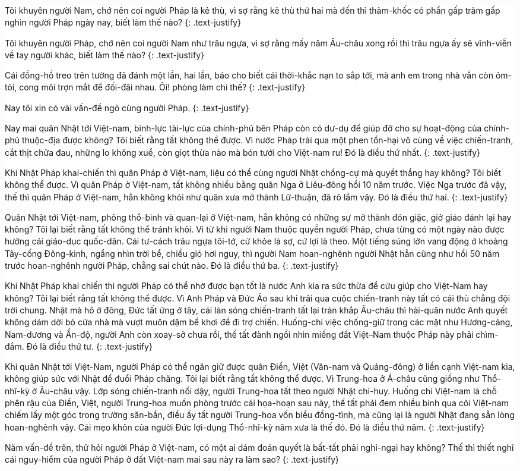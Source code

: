 Tôi khuyên người Nam, chớ nên coi người Pháp là kẻ thù, vì sợ rằng kẻ thù thứ hai mà đến thì thảm-khốc có phần gấp trăm gấp nghìn người Pháp ngày nay, biết làm thế nào?
{: .text-justify}

Tôi khuyên người Pháp, chớ nên coi người Nam như trâu ngựa, vì sợ rằng mấy năm Âu-châu xong rồi thì trâu ngựa ấy sẽ vĩnh-viễn về tay người khác, biết làm thế nào?
{: .text-justify}

Cái đồng-hồ treo trên tường đã đánh một lần, hai lần, báo cho biết cái thời-khắc nạn to sắp tới, mà anh em trong nhà vẫn còn ỏm-tỏi, cong môi trợn mắt để đối-đãi nhau. Ôi! phỏng làm chi thế?
{: .text-justify}

Nay tôi xin có vài vấn-đề ngỏ cùng người Pháp.
{: .text-justify}

Nay mai quân Nhật tới Việt-nam, binh-lực tài-lực của chính-phủ bên Pháp còn có dư-dụ để giúp đỡ cho sự hoạt-động của chính-phủ thuộc-địa được không? Tôi biết rằng tất không thể được. Vì nước Pháp trải qua một phen tổn-hại vô cùng về việc chiến-tranh, cắt thịt chữa đau, những lo không xuể, còn giọt thừa nào mà bón tưới cho Việt-nam ru! Đó là điều thứ nhất.
{: .text-justify}

Khi Nhật Pháp khai-chiến thì quân Pháp ở Việt-nam, liệu có thể cùng người Nhật chống-cự mà quyết thắng hay không? Tôi biết không thể được. Vì quân Pháp ở Việt-nam, tất không nhiều bằng quân Nga ở Liêu-đông hồi 10 năm trước. Việc Nga trước đã vậy, thế thì quân Pháp ở Việt-nam, hẳn không khỏi như quân xưa mở thành Lữ-thuận, đã rõ lắm vậy. Đó là điều thứ hai.
{: .text-justify}

Quân Nhật tới Việt-nam, phỏng thổ-binh và quan-lại ở Việt-nam, hẳn không có những sự mở thành đón giặc, giở giáo đánh lại hay không? Tôi lại biết rằng tất không thể tránh khỏi. Vì từ khi người Nam thuộc quyền người Pháp, chưa từng có một ngày nào được hưởng cái giáo-dục quốc-dân. Cái tư-cách trâu ngựa tôi-tớ, cứ khỏe là sợ, cứ lợi là theo. Một tiếng súng lớn vang động ở khoảng Tây-cống Đông-kinh, ngẩng nhìn trời bể, chiều gió hơi nguy, thì người Nam hoan-nghênh người Nhật hẳn cũng như hồi 50 năm trước hoan-nghênh người Pháp, chẳng sai chút nào. Đó là điều thứ ba.
{: .text-justify}

Khi Nhật Pháp khai chiến thì người Pháp có thể nhờ được bạn tốt là nước Anh kia ra sức thừa để cứu giúp cho Việt-Nam hay không? Tôi lại biết rằng tất không thể được. Vì Anh Pháp và Đức Áo sau khi trải qua cuộc chiến-tranh này tất có cái thù chẳng đội trời chung. Nhật mà hô ở đông, Đức tất ứng ở tây, cái làn sóng chiến-tranh tất lại tràn khắp Âu-châu thì hải-quân nước Anh quyết không dám dời bỏ cửa nhà mà vượt muôn dặm bể khơi để đi trợ chiến. Huống-chi việc chống-giữ trong các mặt như Hương-cảng, Nam-dương và Ấn-độ, người Anh còn xoay-sở chưa rồi, thế tất đành ngồi nhìn miếng đất Việt–Nam thuộc Pháp này phải chìm-đắm. Đó là điều thứ tư.
{: .text-justify}

Khi quân Nhật tới Việt-Nam, người Pháp có thể ngăn giữ được quân Điền, Việt (Vân-nam và Quảng-đông) ở liền cạnh Việt-nam kia, không giúp sức với Nhật để đuổi Pháp chăng. Tôi lại biết rằng tất không thể được. Vì Trung-hoa ở Á-châu cũng giống như Thổ-nhĩ-kỳ ở Âu-châu vậy. Lớp sóng chiến-tranh nổi dậy, người Trung-hoa tất theo người Nhật chỉ-huy. Huống chi Việt-nam là chỗ phên rậu của Điền, Việt, người Trung-hoa muốn phòng trước cái họa-hoạn sau này, thế tất phải đem nhiều binh qua cõi Việt-nam chiếm lấy một góc trong trường săn-bắn, điều ấy tất người Trung-hoa vốn biểu đồng-tình, mà cũng lại là người Nhật đang sẵn lòng hoan-nghênh vậy. Cái mẹo khôn của người Đức lợi-dụng Thổ-nhĩ-kỳ năm xưa là thế đó. Đó là điều thứ năm.
{: .text-justify}

Năm vấn-đề trên, thử hỏi người Pháp ở Việt-nam, có một ai dám đoán quyết là bất-tất phải nghi-ngại hay không? Thế thì thiết nghĩ cái nguy-hiểm của người Pháp ở đất Việt-nam mai sau này ra làm sao?
{: .text-justify}
